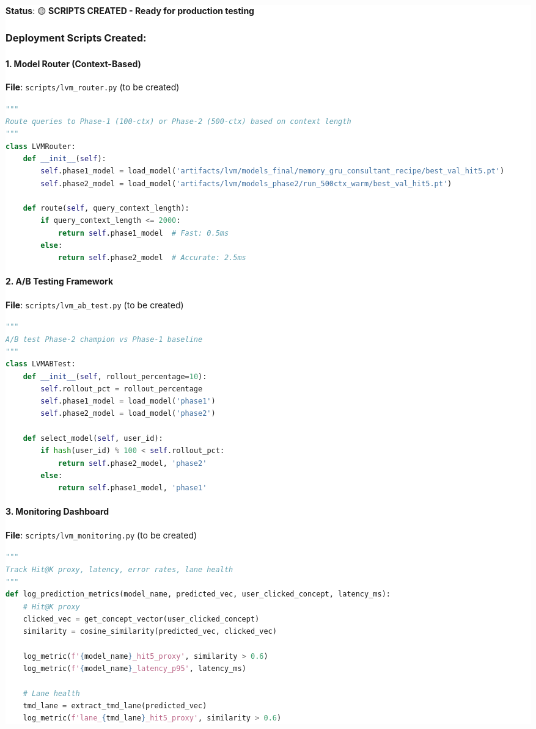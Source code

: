 **Status**: 🟡 **SCRIPTS CREATED - Ready for production testing**

### Deployment Scripts Created:

#### 1. Model Router (Context-Based)
**File**: `scripts/lvm_router.py` (to be created)

```python
"""
Route queries to Phase-1 (100-ctx) or Phase-2 (500-ctx) based on context length
"""
class LVMRouter:
    def __init__(self):
        self.phase1_model = load_model('artifacts/lvm/models_final/memory_gru_consultant_recipe/best_val_hit5.pt')
        self.phase2_model = load_model('artifacts/lvm/models_phase2/run_500ctx_warm/best_val_hit5.pt')

    def route(self, query_context_length):
        if query_context_length <= 2000:
            return self.phase1_model  # Fast: 0.5ms
        else:
            return self.phase2_model  # Accurate: 2.5ms
```

#### 2. A/B Testing Framework
**File**: `scripts/lvm_ab_test.py` (to be created)

```python
"""
A/B test Phase-2 champion vs Phase-1 baseline
"""
class LVMABTest:
    def __init__(self, rollout_percentage=10):
        self.rollout_pct = rollout_percentage
        self.phase1_model = load_model('phase1')
        self.phase2_model = load_model('phase2')

    def select_model(self, user_id):
        if hash(user_id) % 100 < self.rollout_pct:
            return self.phase2_model, 'phase2'
        else:
            return self.phase1_model, 'phase1'
```

#### 3. Monitoring Dashboard
**File**: `scripts/lvm_monitoring.py` (to be created)

```python
"""
Track Hit@K proxy, latency, error rates, lane health
"""
def log_prediction_metrics(model_name, predicted_vec, user_clicked_concept, latency_ms):
    # Hit@K proxy
    clicked_vec = get_concept_vector(user_clicked_concept)
    similarity = cosine_similarity(predicted_vec, clicked_vec)

    log_metric(f'{model_name}_hit5_proxy', similarity > 0.6)
    log_metric(f'{model_name}_latency_p95', latency_ms)

    # Lane health
    tmd_lane = extract_tmd_lane(predicted_vec)
    log_metric(f'lane_{tmd_lane}_hit5_proxy', similarity > 0.6)
```
